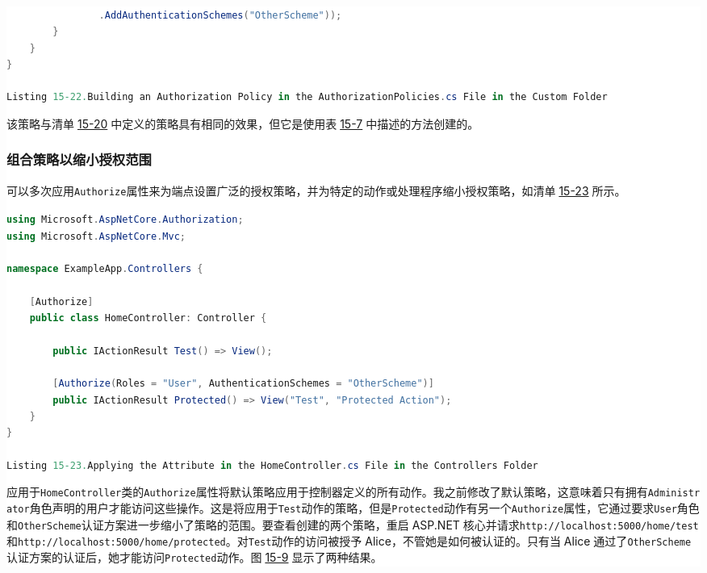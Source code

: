 ```cs
                .AddAuthenticationSchemes("OtherScheme"));
        }
    }
}

Listing 15-22.Building an Authorization Policy in the AuthorizationPolicies.cs File in the Custom Folder

```

该策略与清单 [15-20](#PC27) 中定义的策略具有相同的效果，但它是使用表 [15-7](#Tab7) 中描述的方法创建的。

### 组合策略以缩小授权范围

可以多次应用`Authorize`属性来为端点设置广泛的授权策略，并为特定的动作或处理程序缩小授权策略，如清单 [15-23](#PC30) 所示。

```cs
using Microsoft.AspNetCore.Authorization;
using Microsoft.AspNetCore.Mvc;

namespace ExampleApp.Controllers {

    [Authorize]
    public class HomeController: Controller {

        public IActionResult Test() => View();

        [Authorize(Roles = "User", AuthenticationSchemes = "OtherScheme")]
        public IActionResult Protected() => View("Test", "Protected Action");
    }
}

Listing 15-23.Applying the Attribute in the HomeController.cs File in the Controllers Folder

```

应用于`HomeController`类的`Authorize`属性将默认策略应用于控制器定义的所有动作。我之前修改了默认策略，这意味着只有拥有`Administrator`角色声明的用户才能访问这些操作。这是将应用于`Test`动作的策略，但是`Protected`动作有另一个`Authorize`属性，它通过要求`User`角色和`OtherScheme`认证方案进一步缩小了策略的范围。要查看创建的两个策略，重启 ASP.NET 核心并请求`http://localhost:5000/home/test`和`http://localhost:5000/home/protected`。对`Test`动作的访问被授予 Alice，不管她是如何被认证的。只有当 Alice 通过了`OtherScheme`认证方案的认证后，她才能访问`Protected`动作。图 [15-9](#Fig9) 显示了两种结果。
